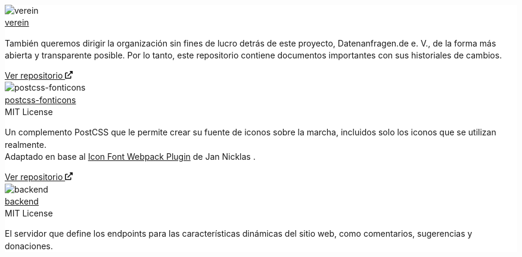 <article class="list-article icon-list-article">
    <div class="col25 article-featured-image"><img class="image" src="/card-icons/group.svg" alt="verein"></div>
    <div class="padded col75">
        <a class="no-link-decoration title-link" href="https://github.com/datenanfragen/verein">verein</a><br>
        <p class="description">
            También queremos dirigir la organización sin fines de lucro detrás de este proyecto, Datenanfragen.de e.&nbsp;V., de la forma más abierta y transparente posible. Por lo tanto, este repositorio contiene documentos importantes con sus historiales de cambios.
        </p>
    </div>
    <div class="clearfix"></div>
    <a class="button button-primary read-more-button" href="https://github.com/datenanfragen/verein">Ver repositorio&nbsp;<svg width="13px" height="13px" aria-hidden="true" focusable="false" data-prefix="fas" data-icon="up-right-from-square" class="svg-inline--fa fa-up-right-from-square" role="img" xmlns="http://www.w3.org/2000/svg" viewBox="0 0 512 512"><path fill="currentColor" d="M384 320c-17.67 0-32 14.33-32 32v96H64V160h96c17.67 0 32-14.32 32-32s-14.33-32-32-32L64 96c-35.35 0-64 28.65-64 64V448c0 35.34 28.65 64 64 64h288c35.35 0 64-28.66 64-64v-96C416 334.3 401.7 320 384 320zM488 0H352c-12.94 0-24.62 7.797-29.56 19.75c-4.969 11.97-2.219 25.72 6.938 34.88L370.8 96L169.4 297.4c-12.5 12.5-12.5 32.75 0 45.25C175.6 348.9 183.8 352 192 352s16.38-3.125 22.62-9.375L416 141.3l41.38 41.38c9.156 9.141 22.88 11.84 34.88 6.938C504.2 184.6 512 172.9 512 160V24C512 10.74 501.3 0 488 0z"></path></svg></a>
</article>

<article class="list-article icon-list-article">
    <div class="col25 article-featured-image"><img class="image" src="/card-icons/icon-font.svg" alt="postcss-fonticons" style="width: 60%;"></div>
    <div class="padded col75">
        <a class="no-link-decoration title-link" href="https://github.com/zner0L/postcss-fonticons">postcss-fonticons</a><br>
        <span class="license">MIT License</span>
        <p class="description">
            Un complemento PostCSS que le permite crear su fuente de iconos sobre la marcha, incluidos solo los iconos que se utilizan realmente.
            <br>Adaptado en base al <a href="https://github.com/jantimon/iconfont-webpack-plugin">Icon Font Webpack Plugin</a> de Jan Nicklas .
        </p>
    </div>
    <div class="clearfix"></div>
    <a class="button button-primary read-more-button" href="https://github.com/zner0L/postcss-fonticons">Ver repositorio&nbsp;<svg width="13px" height="13px" aria-hidden="true" focusable="false" data-prefix="fas" data-icon="up-right-from-square" class="svg-inline--fa fa-up-right-from-square" role="img" xmlns="http://www.w3.org/2000/svg" viewBox="0 0 512 512"><path fill="currentColor" d="M384 320c-17.67 0-32 14.33-32 32v96H64V160h96c17.67 0 32-14.32 32-32s-14.33-32-32-32L64 96c-35.35 0-64 28.65-64 64V448c0 35.34 28.65 64 64 64h288c35.35 0 64-28.66 64-64v-96C416 334.3 401.7 320 384 320zM488 0H352c-12.94 0-24.62 7.797-29.56 19.75c-4.969 11.97-2.219 25.72 6.938 34.88L370.8 96L169.4 297.4c-12.5 12.5-12.5 32.75 0 45.25C175.6 348.9 183.8 352 192 352s16.38-3.125 22.62-9.375L416 141.3l41.38 41.38c9.156 9.141 22.88 11.84 34.88 6.938C504.2 184.6 512 172.9 512 160V24C512 10.74 501.3 0 488 0z"></path></svg></a>
</article>

<article class="list-article icon-list-article">
    <div class="col25 article-featured-image"><img class="image" src="/card-icons/speech-bubble.svg" alt="backend"></div>
    <div class="padded col75">
        <a class="no-link-decoration title-link" href="https://github.com/datenanfragen/backend">backend</a><br>
        <span class="license">MIT License</span>
        <p class="description">
            El servidor que define los endpoints para las características dinámicas del sitio web, como comentarios, sugerencias y donaciones.
        </p>
    </div>
    <div class="clearfix"></div>